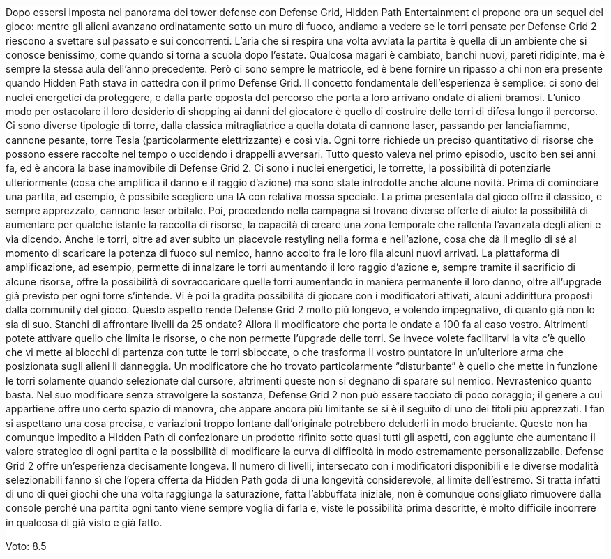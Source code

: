 **[](https://hotmc.com/wp-content/uploads/2014/10/defense.jpg)** 

Dopo essersi imposta nel panorama dei tower defense con Defense Grid, Hidden Path Entertainment ci propone ora un sequel del gioco: mentre gli alieni avanzano ordinatamente sotto un muro di fuoco, andiamo a vedere se le torri pensate per Defense Grid 2 riescono a svettare sul passato e sui concorrenti. L’aria che si respira una volta avviata la partita è quella di un ambiente che si conosce benissimo, come quando si torna a scuola dopo l’estate. Qualcosa magari è cambiato, banchi nuovi, pareti ridipinte, ma è sempre la stessa aula dell’anno precedente. Però ci sono sempre le matricole, ed è bene fornire un ripasso a chi non era presente quando Hidden Path stava in cattedra con il primo Defense Grid. Il concetto fondamentale dell’esperienza è semplice: ci sono dei nuclei energetici da proteggere, e dalla parte opposta del percorso che porta a loro arrivano ondate di alieni bramosi. L’unico modo per ostacolare il loro desiderio di shopping ai danni del giocatore è quello di costruire delle torri di difesa lungo il percorso. Ci sono diverse tipologie di torre, dalla classica mitragliatrice a quella dotata di cannone laser, passando per lanciafiamme, cannone pesante, torre Tesla (particolarmente elettrizzante) e così via. Ogni torre richiede un preciso quantitativo di risorse che possono essere raccolte nel tempo o uccidendo i drappelli avversari. Tutto questo valeva nel primo episodio, uscito ben sei anni fa, ed è ancora la base inamovibile di Defense Grid 2\. Ci sono i nuclei energetici, le torrette, la possibilità di potenziarle ulteriormente (cosa che amplifica il danno e il raggio d’azione) ma sono state introdotte anche alcune novità. Prima di cominciare una partita, ad esempio, è possibile scegliere una IA con relativa mossa speciale. La prima presentata dal gioco offre il classico, e sempre apprezzato, cannone laser orbitale. Poi, procedendo nella campagna si trovano diverse offerte di aiuto: la possibilità di aumentare per qualche istante la raccolta di risorse, la capacità di creare una zona temporale che rallenta l’avanzata degli alieni e via dicendo. Anche le torri, oltre ad aver subito un piacevole restyling nella forma e nell’azione, cosa che dà il meglio di sé al momento di scaricare la potenza di fuoco sul nemico, hanno accolto fra le loro fila alcuni nuovi arrivati. La piattaforma di amplificazione, ad esempio, permette di innalzare le torri aumentando il loro raggio d’azione e, sempre tramite il sacrificio di alcune risorse, offre la possibilità di sovraccaricare quelle torri aumentando in maniera permanente il loro danno, oltre all’upgrade già previsto per ogni torre s’intende. Vi è poi la gradita possibilità di giocare con i modificatori attivati, alcuni addirittura proposti dalla community del gioco. Questo aspetto rende Defense Grid 2 molto più longevo, e volendo impegnativo, di quanto già non lo sia di suo. Stanchi di affrontare livelli da 25 ondate? Allora il modificatore che porta le ondate a 100 fa al caso vostro. Altrimenti potete attivare quello che limita le risorse, o che non permette l’upgrade delle torri. Se invece volete facilitarvi la vita c’è quello che vi mette ai blocchi di partenza con tutte le torri sbloccate, o che trasforma il vostro puntatore in un’ulteriore arma che posizionata sugli alieni li danneggia. Un modificatore che ho trovato particolarmente “disturbante” è quello che mette in funzione le torri solamente quando selezionate dal cursore, altrimenti queste non si degnano di sparare sul nemico. Nevrastenico quanto basta. Nel suo modificare senza stravolgere la sostanza, Defense Grid 2 non può essere tacciato di poco coraggio; il genere a cui appartiene offre uno certo spazio di manovra, che appare ancora più limitante se si è il seguito di uno dei titoli più apprezzati. I fan si aspettano una cosa precisa, e variazioni troppo lontane dall’originale potrebbero deluderli in modo bruciante. Questo non ha comunque impedito a Hidden Path di confezionare un prodotto rifinito sotto quasi tutti gli aspetti, con aggiunte che aumentano il valore strategico di ogni partita e la possibilità di modificare la curva di difficoltà in modo estremamente personalizzabile. Defense Grid 2 offre un’esperienza decisamente longeva. Il numero di livelli, intersecato con i modificatori disponibili e le diverse modalità selezionabili fanno sì che l’opera offerta da Hidden Path goda di una longevità considerevole, al limite dell’estremo. Si tratta infatti di uno di quei giochi che una volta raggiunga la saturazione, fatta l’abbuffata iniziale, non è comunque consigliato rimuovere dalla console perché una partita ogni tanto viene sempre voglia di farla e, viste le possibilità prima descritte, è molto difficile incorrere in qualcosa di già visto e già fatto.

Voto: 8.5
